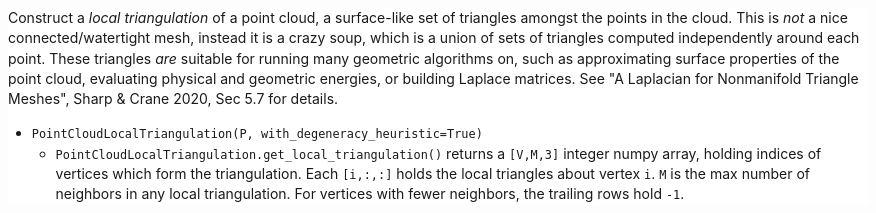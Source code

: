 Construct a _local triangulation_ of a point cloud, a surface-like set of triangles amongst the points in the cloud. This is _not_ a nice connected/watertight mesh, instead it is a crazy soup, which is a union of sets of triangles computed independently around each point. These triangles _are_ suitable for running many geometric algorithms on, such as approximating surface properties of the point cloud, evaluating physical and geometric energies, or building Laplace matrices. See "A Laplacian for Nonmanifold Triangle Meshes", Sharp & Crane 2020, Sec 5.7 for details.

- `PointCloudLocalTriangulation(P, with_degeneracy_heuristic=True)`
  - `PointCloudLocalTriangulation.get_local_triangulation()` returns a `[V,M,3]` integer numpy array, holding indices of vertices which form the triangulation. Each `[i,:,:]` holds the local triangles about vertex `i`. `M` is the max number of neighbors in any local triangulation. For vertices with fewer neighbors, the trailing rows hold `-1`.  
